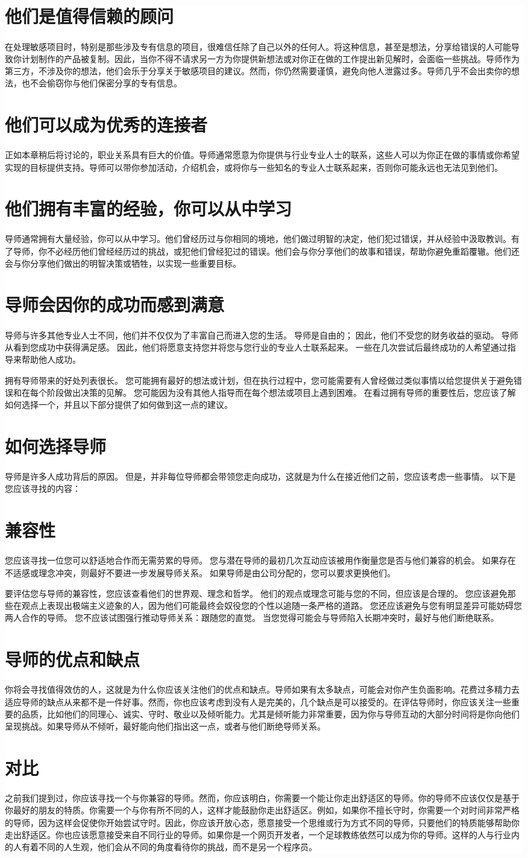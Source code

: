 # 他们是值得信赖的顾问

在处理敏感项目时，特别是那些涉及专有信息的项目，很难信任除了自己以外的任何人。将这种信息，甚至是想法，分享给错误的人可能导致你计划制作的产品被复制。因此，当你不得不请求另一方为你提供新想法或对你正在做的工作提出新见解时，会面临一些挑战。导师作为第三方，不涉及你的想法，他们会乐于分享关于敏感项目的建议。然而，你仍然需要谨慎，避免向他人泄露过多。导师几乎不会出卖你的想法，也不会偷窃你与他们保密分享的专有信息。

# 他们可以成为优秀的连接者

正如本章稍后将讨论的，职业关系具有巨大的价值。导师通常愿意为你提供与行业专业人士的联系，这些人可以为你正在做的事情或你希望实现的目标提供支持。导师可以带你参加活动，介绍机会，或将你与一些知名的专业人士联系起来，否则你可能永远也无法见到他们。

# 他们拥有丰富的经验，你可以从中学习

导师通常拥有大量经验，你可以从中学习。他们曾经历过与你相同的境地，他们做过明智的决定，他们犯过错误，并从经验中汲取教训。有了导师，你不必经历他们曾经经历过的挑战，或犯他们曾经犯过的错误。他们会与你分享他们的故事和错误，帮助你避免重蹈覆辙。他们还会与你分享他们做出的明智决策或牺牲，以实现一些重要目标。

# 导师会因你的成功而感到满意

导师与许多其他专业人士不同，他们并不仅仅为了丰富自己而进入您的生活。 导师是自由的； 因此，他们不受您的财务收益的驱动。 导师从看到您成功中获得满足感。 因此，他们将愿意支持您并将您与您行业的专业人士联系起来。 一些在几次尝试后最终成功的人希望通过指导来帮助他人成功。

拥有导师带来的好处列表很长。 您可能拥有最好的想法或计划，但在执行过程中，您可能需要有人曾经做过类似事情以给您提供关于避免错误和在每个阶段做出决策的见解。 您可能因为没有其他人指导而在每个想法或项目上遇到困难。 在看过拥有导师的重要性后，您应该了解如何选择一个，并且以下部分提供了如何做到这一点的建议。

# 如何选择导师

导师是许多人成功背后的原因。 但是，并非每位导师都会带领您走向成功，这就是为什么在接近他们之前，您应该考虑一些事情。 以下是您应该寻找的内容：

# 兼容性

您应该寻找一位您可以舒适地合作而无需劳累的导师。 您与潜在导师的最初几次互动应该被用作衡量您是否与他们兼容的机会。 如果存在不适感或理念冲突，则最好不要进一步发展导师关系。 如果导师是由公司分配的，您可以要求更换他们。

要评估您与导师的兼容性，您应该查看他们的世界观、理念和哲学。 他们的观点或理念可能与您的不同，但应该是合理的。 您应该避免那些在观点上表现出极端主义迹象的人，因为他们可能最终会奴役您的个性以追随一条严格的道路。 您还应该避免与您有明显差异可能妨碍您两人合作的导师。 您不应该试图强行推动导师关系：跟随您的直觉。 当您觉得可能会与导师陷入长期冲突时，最好与他们断绝联系。

# 导师的优点和缺点

你将会寻找值得效仿的人，这就是为什么你应该关注他们的优点和缺点。导师如果有太多缺点，可能会对你产生负面影响。花费过多精力去适应导师的缺点从来都不是一件好事。然而，你也应该考虑到没有人是完美的，几个缺点是可以接受的。在评估导师时，你应该关注一些重要的品质，比如他们的同理心、诚实、守时、敬业以及倾听能力。尤其是倾听能力非常重要，因为你与导师互动的大部分时间将是你向他们呈现挑战。如果导师从不倾听，最好能向他们指出这一点，或者与他们断绝导师关系。

# 对比

之前我们提到过，你应该寻找一个与你兼容的导师。然而，你应该明白，你需要一个能让你走出舒适区的导师。你的导师不应该仅仅是基于你最好的朋友的特质。你需要一个与你有所不同的人，这样才能鼓励你走出舒适区。例如，如果你不擅长守时，你需要一个对时间非常严格的导师，因为这样会促使你开始尝试守时。因此，你应该开放心态，愿意接受一个思维或行为方式不同的导师，只要他们的特质能够帮助你走出舒适区。你也应该愿意接受来自不同行业的导师。如果你是一个网页开发者，一个足球教练依然可以成为你的导师。这样的人与行业内的人有着不同的人生观，他们会从不同的角度看待你的挑战，而不是另一个程序员。
